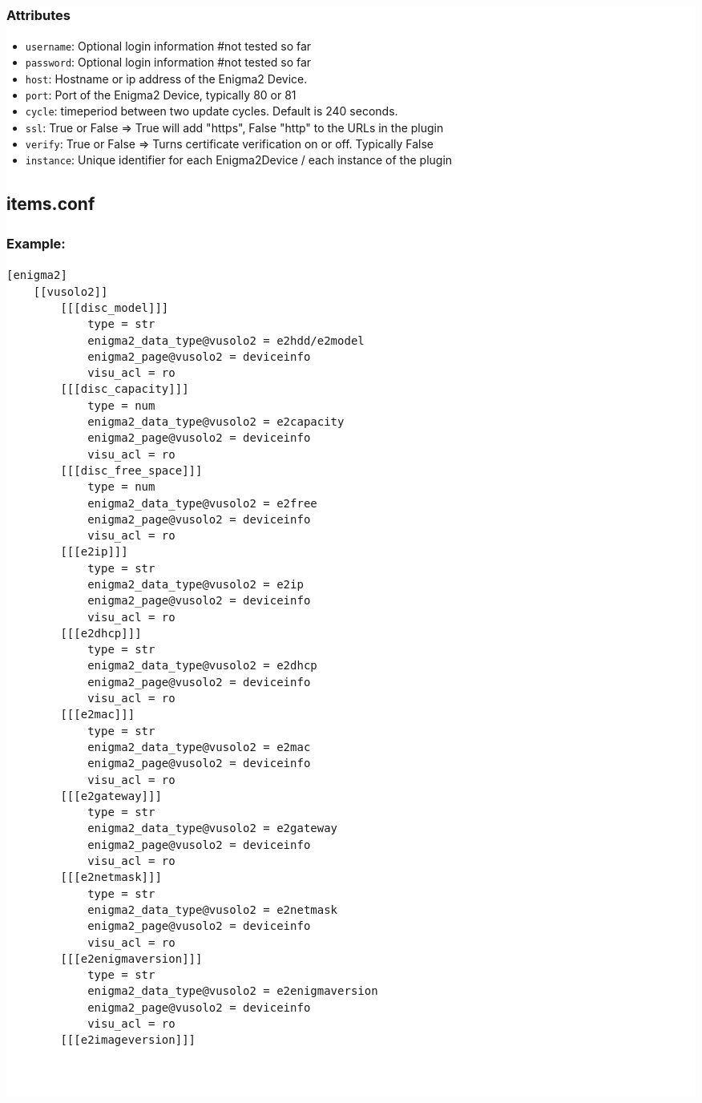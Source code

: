 ### Attributes
  * `username`: Optional login information #not tested so far
  * `password`: Optional login information #not tested so far
  * `host`: Hostname or ip address of the Enigma2 Device.
  * `port`: Port of the Enigma2 Device, typically 80 or 81
  * `cycle`: timeperiod between two update cycles. Default is 240 seconds.
  * `ssl`: True or False => True will add "https", False "http" to the URLs in the plugin
  * `verify`: True or False => Turns certificate verification on or off. Typically False
  * `instance`: Unique identifier for each Enigma2Device / each instance of the plugin

## items.conf

### Example:
<pre>
[enigma2]
    [[vusolo2]]
        [[[disc_model]]]
            type = str
            enigma2_data_type@vusolo2 = e2hdd/e2model
            enigma2_page@vusolo2 = deviceinfo
            visu_acl = ro
        [[[disc_capacity]]]
            type = num
            enigma2_data_type@vusolo2 = e2capacity
            enigma2_page@vusolo2 = deviceinfo
            visu_acl = ro
        [[[disc_free_space]]]
            type = num
            enigma2_data_type@vusolo2 = e2free
            enigma2_page@vusolo2 = deviceinfo
            visu_acl = ro
        [[[e2ip]]]
            type = str
            enigma2_data_type@vusolo2 = e2ip
            enigma2_page@vusolo2 = deviceinfo
            visu_acl = ro
        [[[e2dhcp]]]
            type = str
            enigma2_data_type@vusolo2 = e2dhcp
            enigma2_page@vusolo2 = deviceinfo
            visu_acl = ro
        [[[e2mac]]]
            type = str
            enigma2_data_type@vusolo2 = e2mac
            enigma2_page@vusolo2 = deviceinfo
            visu_acl = ro
        [[[e2gateway]]]
            type = str
            enigma2_data_type@vusolo2 = e2gateway
            enigma2_page@vusolo2 = deviceinfo
            visu_acl = ro
        [[[e2netmask]]]
            type = str
            enigma2_data_type@vusolo2 = e2netmask
            enigma2_page@vusolo2 = deviceinfo
            visu_acl = ro
        [[[e2enigmaversion]]]
            type = str
            enigma2_data_type@vusolo2 = e2enigmaversion
            enigma2_page@vusolo2 = deviceinfo
            visu_acl = ro
        [[[e2imageversion]]]